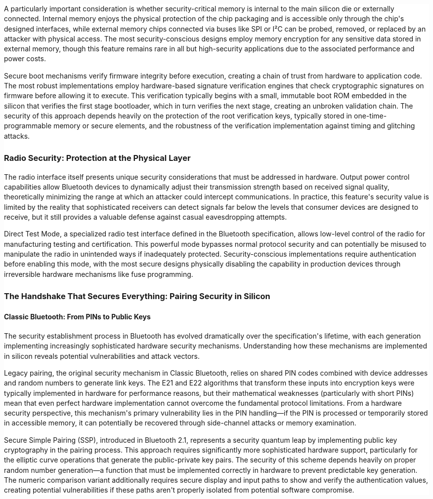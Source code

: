 A particularly important consideration is whether security-critical memory is internal to the main silicon die or externally connected. Internal memory enjoys the physical protection of the chip packaging and is accessible only through the chip's designed interfaces, while external memory chips connected via buses like SPI or I²C can be probed, removed, or replaced by an attacker with physical access. The most security-conscious designs employ memory encryption for any sensitive data stored in external memory, though this feature remains rare in all but high-security applications due to the associated performance and power costs.

Secure boot mechanisms verify firmware integrity before execution, creating a chain of trust from hardware to application code. The most robust implementations employ hardware-based signature verification engines that check cryptographic signatures on firmware before allowing it to execute. This verification typically begins with a small, immutable boot ROM embedded in the silicon that verifies the first stage bootloader, which in turn verifies the next stage, creating an unbroken validation chain. The security of this approach depends heavily on the protection of the root verification keys, typically stored in one-time-programmable memory or secure elements, and the robustness of the verification implementation against timing and glitching attacks.

### Radio Security: Protection at the Physical Layer

The radio interface itself presents unique security considerations that must be addressed in hardware. Output power control capabilities allow Bluetooth devices to dynamically adjust their transmission strength based on received signal quality, theoretically minimizing the range at which an attacker could intercept communications. In practice, this feature's security value is limited by the reality that sophisticated receivers can detect signals far below the levels that consumer devices are designed to receive, but it still provides a valuable defense against casual eavesdropping attempts.

Direct Test Mode, a specialized radio test interface defined in the Bluetooth specification, allows low-level control of the radio for manufacturing testing and certification. This powerful mode bypasses normal protocol security and can potentially be misused to manipulate the radio in unintended ways if inadequately protected. Security-conscious implementations require authentication before enabling this mode, with the most secure designs physically disabling the capability in production devices through irreversible hardware mechanisms like fuse programming.

### The Handshake That Secures Everything: Pairing Security in Silicon

#### Classic Bluetooth: From PINs to Public Keys

The security establishment process in Bluetooth has evolved dramatically over the specification's lifetime, with each generation implementing increasingly sophisticated hardware security mechanisms. Understanding how these mechanisms are implemented in silicon reveals potential vulnerabilities and attack vectors.

Legacy pairing, the original security mechanism in Classic Bluetooth, relies on shared PIN codes combined with device addresses and random numbers to generate link keys. The E21 and E22 algorithms that transform these inputs into encryption keys were typically implemented in hardware for performance reasons, but their mathematical weaknesses (particularly with short PINs) mean that even perfect hardware implementation cannot overcome the fundamental protocol limitations. From a hardware security perspective, this mechanism's primary vulnerability lies in the PIN handling—if the PIN is processed or temporarily stored in accessible memory, it can potentially be recovered through side-channel attacks or memory examination.

Secure Simple Pairing (SSP), introduced in Bluetooth 2.1, represents a security quantum leap by implementing public key cryptography in the pairing process. This approach requires significantly more sophisticated hardware support, particularly for the elliptic curve operations that generate the public-private key pairs. The security of this scheme depends heavily on proper random number generation—a function that must be implemented correctly in hardware to prevent predictable key generation. The numeric comparison variant additionally requires secure display and input paths to show and verify the authentication values, creating potential vulnerabilities if these paths aren't properly isolated from potential software compromise.
